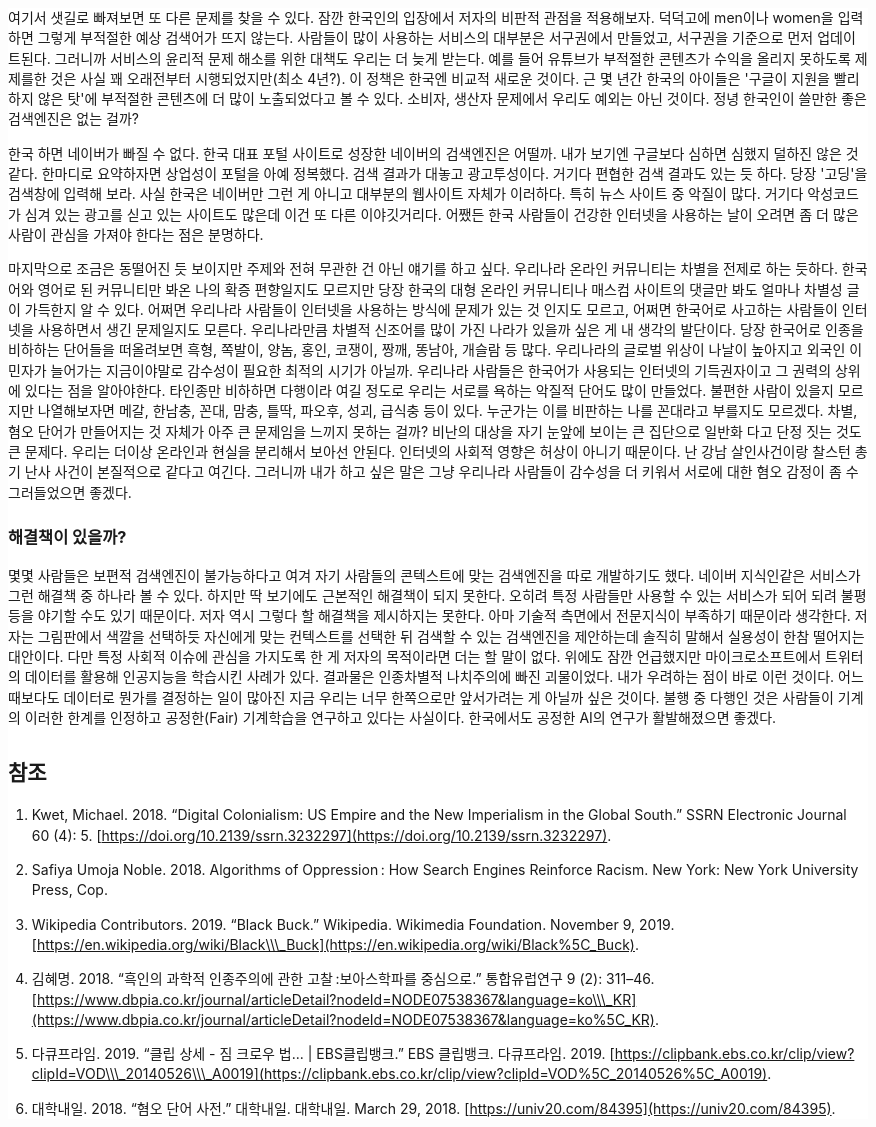 여기서 샛길로 빠져보면 또 다른 문제를 찾을 수 있다. 잠깐 한국인의 입장에서 저자의 비판적 관점을 적용해보자. 덕덕고에 men이나 women을 입력하면 그렇게 부적절한 예상 검색어가 뜨지 않는다. 사람들이 많이 사용하는 서비스의 대부분은 서구권에서 만들었고, 서구권을 기준으로 먼저 업데이트된다. 그러니까 서비스의 윤리적 문제 해소를 위한 대책도 우리는 더 늦게 받는다. 예를 들어 유튜브가 부적절한 콘텐츠가 수익을 올리지 못하도록 제제를한 것은 사실 꽤 오래전부터 시행되었지만(최소 4년?). 이 정책은 한국엔 비교적 새로운 것이다. 근 몇 년간 한국의 아이들은 '구글이 지원을 빨리 하지 않은 탓'에 부적절한 콘텐츠에 더 많이 노출되었다고 볼 수 있다. 소비자, 생산자 문제에서 우리도 예외는 아닌 것이다. 정녕 한국인이 쓸만한 좋은 검색엔진은 없는 걸까?

한국 하면 네이버가 빠질 수 없다. 한국 대표 포털 사이트로 성장한 네이버의 검색엔진은 어떨까. 내가 보기엔 구글보다 심하면 심했지 덜하진 않은 것 같다. 한마디로 요약하자면 상업성이 포털을 아예 정복했다. 검색 결과가 대놓고 광고투성이다. 거기다 편협한 검색 결과도 있는 듯 하다. 당장 '고딩'을 검색창에 입력해 보라. 사실 한국은 네이버만 그런 게 아니고 대부분의 웹사이트 자체가 이러하다. 특히 뉴스 사이트 중 악질이 많다. 거기다 악성코드가 심겨 있는 광고를 싣고 있는 사이트도 많은데 이건 또 다른 이야깃거리다. 어쨌든 한국 사람들이 건강한 인터넷을 사용하는 날이 오려면 좀 더 많은 사람이 관심을 가져야 한다는 점은 분명하다.

마지막으로 조금은 동떨어진 듯 보이지만 주제와 전혀 무관한 건 아닌 얘기를 하고 싶다. 우리나라 온라인 커뮤니티는 차별을 전제로 하는 듯하다. 한국어와 영어로 된 커뮤니티만 봐온 나의 확증 편향일지도 모르지만 당장 한국의 대형 온라인 커뮤니티나 매스컴 사이트의 댓글만 봐도 얼마나 차별성 글이 가득한지 알 수 있다. 어쩌면 우리나라 사람들이 인터넷을 사용하는 방식에 문제가 있는 것 인지도 모르고, 어쩌면 한국어로 사고하는 사람들이 인터넷을 사용하면서 생긴 문제일지도 모른다. 우리나라만큼 차별적 신조어를 많이 가진 나라가 있을까 싶은 게 내 생각의 발단이다. 당장 한국어로 인종을 비하하는 단어들을 떠올려보면 흑형, 쪽발이, 양놈, 홍인, 코쟁이, 짱깨, 똥남아, 개슬람 등 많다. 우리나라의 글로벌 위상이 나날이 높아지고 외국인 이민자가 늘어가는 지금이야말로 감수성이 필요한 최적의 시기가 아닐까. 우리나라 사람들은 한국어가 사용되는 인터넷의 기득권자이고 그 권력의 상위에 있다는 점을 알아야한다. 타인종만 비하하면 다행이라 여길 정도로 우리는 서로를 욕하는 악질적 단어도 많이 만들었다. 불편한 사람이 있을지 모르지만 나열해보자면 메갈, 한남충, 꼰대, 맘충, 틀딱, 파오후, 성괴, 급식충 등이 있다. 누군가는 이를 비판하는 나를 꼰대라고 부를지도 모르겠다. 차별, 혐오 단어가 만들어지는 것 자체가 아주 큰 문제임을 느끼지 못하는 걸까? 비난의 대상을 자기 눈앞에 보이는 큰 집단으로 일반화 다고 단정 짓는 것도 큰 문제다. 우리는 더이상 온라인과 현실을 분리해서 보아선 안된다. 인터넷의 사회적 영향은 허상이 아니기 때문이다. 난 강남 살인사건이랑 찰스턴 총기 난사 사건이 본질적으로 같다고 여긴다. 그러니까 내가 하고 싶은 말은 그냥 우리나라 사람들이 감수성을 더 키워서 서로에 대한 혐오 감정이 좀 수그러들었으면 좋겠다. 

### 해결책이 있을까?

몇몇 사람들은 보편적 검색엔진이 불가능하다고 여겨 자기 사람들의 콘텍스트에 맞는 검색엔진을 따로 개발하기도 했다. 네이버 지식인같은 서비스가 그런 해결책 중 하나라 볼 수 있다. 하지만 딱 보기에도 근본적인 해결책이 되지 못한다. 오히려 특정 사람들만 사용할 수 있는 서비스가 되어 되려 불평등을 야기할 수도 있기 때문이다. 저자 역시 그렇다 할 해결책을 제시하지는 못한다. 아마 기술적 측면에서 전문지식이 부족하기 때문이라 생각한다. 저자는 그림판에서 색깔을 선택하듯 자신에게 맞는 컨텍스트를 선택한 뒤 검색할 수 있는 검색엔진을 제안하는데 솔직히 말해서 실용성이 한참 떨어지는 대안이다. 다만 특정 사회적 이슈에 관심을 가지도록 한 게 저자의 목적이라면 더는 할 말이 없다. 위에도 잠깐 언급했지만 마이크로소프트에서 트위터의 데이터를 활용해 인공지능을 학습시킨 사례가 있다. 결과물은 인종차별적 나치주의에 빠진 괴물이었다. 내가 우려하는 점이 바로 이런 것이다. 어느 때보다도 데이터로 뭔가를 결정하는 일이 많아진 지금 우리는 너무 한쪽으로만 앞서가려는 게 아닐까 싶은 것이다. 불행 중 다행인 것은 사람들이 기계의 이러한 한계를 인정하고 공정한(Fair) 기계학습을 연구하고 있다는 사실이다. 한국에서도 공정한 AI의 연구가 활발해졌으면 좋겠다.

## 참조

1.  Kwet, Michael. 2018. “Digital Colonialism: US Empire and the New Imperialism in the Global South.” SSRN Electronic Journal 60 (4): 5. [https://doi.org/10.2139/ssrn.3232297](https://doi.org/10.2139/ssrn.3232297).
    
2.  Safiya Umoja Noble. 2018. Algorithms of Oppression : How Search Engines Reinforce Racism. New York: New York University Press, Cop.
    
3.  Wikipedia Contributors. 2019. “Black Buck.” Wikipedia. Wikimedia Foundation. November 9, 2019. [https://en.wikipedia.org/wiki/Black\\\_Buck](https://en.wikipedia.org/wiki/Black%5C_Buck).
    
4.  김혜명. 2018. “흑인의 과학적 인종주의에 관한 고찰 :보아스학파를 중심으로.” 통합유럽연구 9 (2): 311–46. [https://www.dbpia.co.kr/journal/articleDetail?nodeId=NODE07538367&language=ko\\\_KR](https://www.dbpia.co.kr/journal/articleDetail?nodeId=NODE07538367&language=ko%5C_KR).
    
5.  다큐프라임. 2019. “클립 상세 - 짐 크로우 법... | EBS클립뱅크.” EBS 클립뱅크. 다큐프라임. 2019. [https://clipbank.ebs.co.kr/clip/view?clipId=VOD\\\_20140526\\\_A0019](https://clipbank.ebs.co.kr/clip/view?clipId=VOD%5C_20140526%5C_A0019).
    
6.  대학내일. 2018. “혐오 단어 사전.” 대학내일. 대학내일. March 29, 2018. [https://univ20.com/84395](https://univ20.com/84395).
    